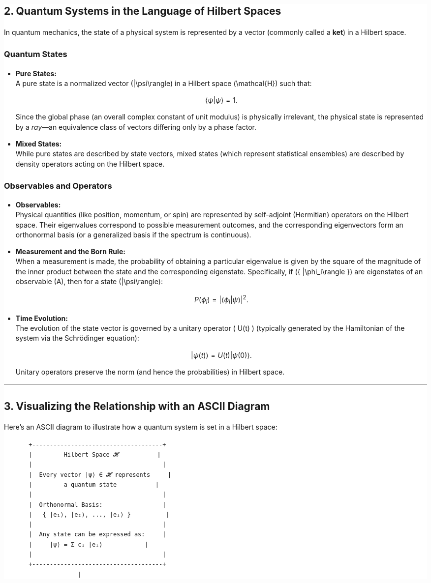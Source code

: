 
## 2. Quantum Systems in the Language of Hilbert Spaces

In quantum mechanics, the state of a physical system is represented by a vector (commonly called a **ket**) in a Hilbert space.

### Quantum States

- **Pure States:**  
  A pure state is a normalized vector \(|\psi\rangle\) in a Hilbert space \(\mathcal{H}\) such that:
  ```math
  \langle \psi | \psi \rangle = 1.
  ```
  Since the global phase (an overall complex constant of unit modulus) is physically irrelevant, the physical state is represented by a *ray*—an equivalence class of vectors differing only by a phase factor.

- **Mixed States:**  
  While pure states are described by state vectors, mixed states (which represent statistical ensembles) are described by density operators acting on the Hilbert space.

### Observables and Operators

- **Observables:**  
  Physical quantities (like position, momentum, or spin) are represented by self-adjoint (Hermitian) operators on the Hilbert space. Their eigenvalues correspond to possible measurement outcomes, and the corresponding eigenvectors form an orthonormal basis (or a generalized basis if the spectrum is continuous).

- **Measurement and the Born Rule:**  
  When a measurement is made, the probability of obtaining a particular eigenvalue is given by the square of the magnitude of the inner product between the state and the corresponding eigenstate. Specifically, if \(\{ |\phi_i\rangle \}\) are eigenstates of an observable \(A\), then for a state \(|\psi\rangle\):
  ```math
  P(\phi_i) = |\langle \phi_i | \psi \rangle|^2.
  ```
  
- **Time Evolution:**  
  The evolution of the state vector is governed by a unitary operator \( U(t) \) (typically generated by the Hamiltonian of the system via the Schrödinger equation):
  ```math
  |\psi(t)\rangle = U(t) |\psi(0)\rangle.
  ```
  Unitary operators preserve the norm (and hence the probabilities) in Hilbert space.

---

## 3. Visualizing the Relationship with an ASCII Diagram

Here’s an ASCII diagram to illustrate how a quantum system is set in a Hilbert space:

```
       +-------------------------------------+
       |         Hilbert Space 𝓗           |
       |                                     |
       |  Every vector |ψ⟩ ∈ 𝓗 represents     |
       |         a quantum state           |
       |                                     |
       |  Orthonormal Basis:                 |
       |   { |e₁⟩, |e₂⟩, ..., |eᵢ⟩ }          |
       |                                     |
       |  Any state can be expressed as:     |
       |     |ψ⟩ = Σ cᵢ |eᵢ⟩            |
       |                                     |
       +-------------------------------------+
                     |
```